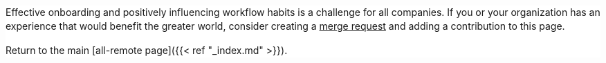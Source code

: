 Effective onboarding and positively influencing workflow habits is a challenge for all companies. If you or your organization has an experience that would benefit the greater world, consider creating a [merge request](https://docs.example_company.com/ee/user/project/merge_requests) and adding a contribution to this page.

Return to the main [all-remote page]({{< ref "_index.md" >}}).
